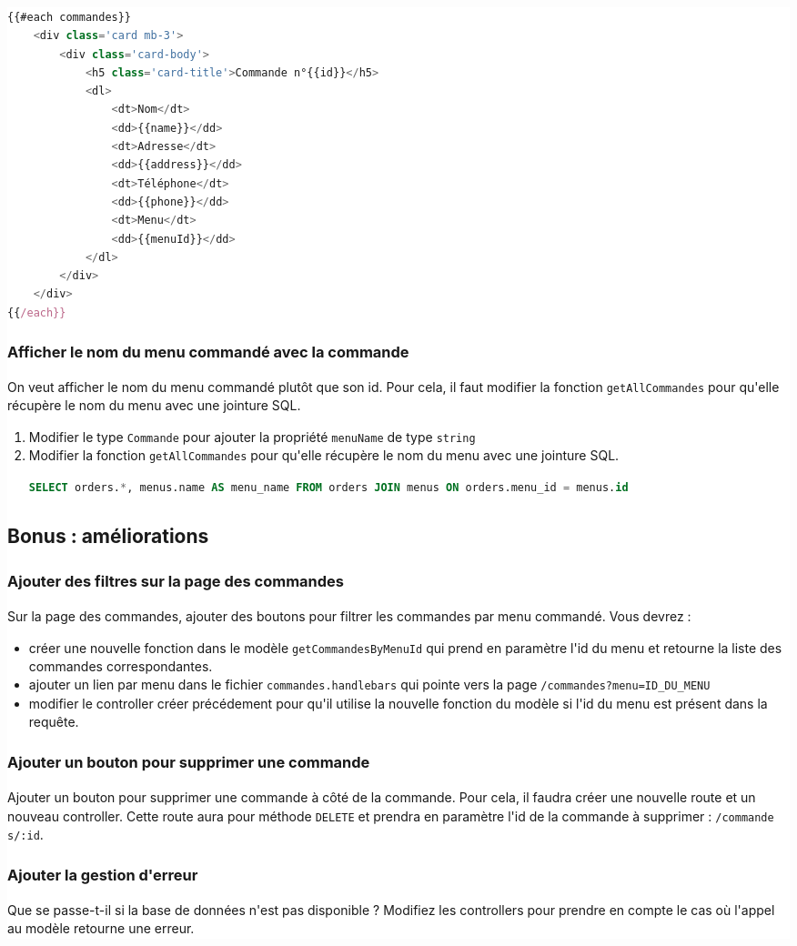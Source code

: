 ```typescript
{{#each commandes}}
	<div class='card mb-3'>
		<div class='card-body'>
			<h5 class='card-title'>Commande n°{{id}}</h5>
			<dl>
				<dt>Nom</dt>
				<dd>{{name}}</dd>
				<dt>Adresse</dt>
				<dd>{{address}}</dd>
				<dt>Téléphone</dt>
				<dd>{{phone}}</dd>
				<dt>Menu</dt>
				<dd>{{menuId}}</dd>
			</dl>
		</div>
	</div>
{{/each}}
```

</Solution>

### Afficher le nom du menu commandé avec la commande

On veut afficher le nom du menu commandé plutôt que son id. Pour cela, il faut modifier la fonction `getAllCommandes` pour qu'elle récupère le nom du menu avec une jointure SQL.

1. Modifier le type `Commande` pour ajouter la propriété `menuName` de type `string`
2. Modifier la fonction `getAllCommandes` pour qu'elle récupère le nom du menu avec une jointure SQL.
   ```sql
   SELECT orders.*, menus.name AS menu_name FROM orders JOIN menus ON orders.menu_id = menus.id
   ```

## Bonus : améliorations

### Ajouter des filtres sur la page des commandes

Sur la page des commandes, ajouter des boutons pour filtrer les commandes par menu commandé. Vous devrez :

- créer une nouvelle fonction dans le modèle `getCommandesByMenuId` qui prend en paramètre l'id du menu et retourne la liste des commandes correspondantes.
- ajouter un lien par menu dans le fichier `commandes.handlebars` qui pointe vers la page `/commandes?menu=ID_DU_MENU`
- modifier le controller créer précédement pour qu'il utilise la nouvelle fonction du modèle si l'id du menu est présent dans la requête.

### Ajouter un bouton pour supprimer une commande

Ajouter un bouton pour supprimer une commande à côté de la commande. Pour cela, il faudra créer une nouvelle route et un nouveau controller. Cette route aura pour méthode `DELETE` et prendra en paramètre l'id de la commande à supprimer : `/commandes/:id`.

### Ajouter la gestion d'erreur

Que se passe-t-il si la base de données n'est pas disponible ? Modifiez les controllers pour prendre en compte le cas où l'appel au modèle retourne une erreur.
